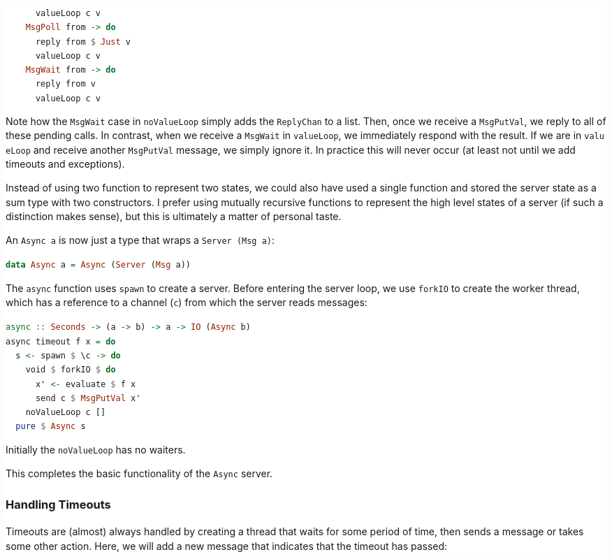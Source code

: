 ```Haskell
      valueLoop c v
    MsgPoll from -> do
      reply from $ Just v
      valueLoop c v
    MsgWait from -> do
      reply from v
      valueLoop c v
```

Note how the `MsgWait` case in `noValueLoop` simply adds the
`ReplyChan` to a list. Then, once we receive a `MsgPutVal`, we reply
to all of these pending calls. In contrast, when we receive a
`MsgWait` in `valueLoop`, we immediately respond with the result. If
we are in `valueLoop` and receive another `MsgPutVal` message, we
simply ignore it. In practice this will never occur (at least not
until we add timeouts and exceptions).

Instead of using two function to represent two states, we could also
have used a single function and stored the server state as a sum type
with two constructors. I prefer using mutually recursive functions to
represent the high level states of a server (if such a distinction
makes sense), but this is ultimately a matter of personal taste.

An `Async a` is now just a type that wraps a `Server (Msg a)`:

```Haskell
data Async a = Async (Server (Msg a))
```

The `async` function uses `spawn` to create a server. Before entering
the server loop, we use `forkIO` to create the worker thread, which
has a reference to a channel (`c`) from which the server reads
messages:

```Haskell
async :: Seconds -> (a -> b) -> a -> IO (Async b)
async timeout f x = do
  s <- spawn $ \c -> do
    void $ forkIO $ do
      x' <- evaluate $ f x
      send c $ MsgPutVal x'
    noValueLoop c []
  pure $ Async s
```

Initially the `noValueLoop` has no waiters.

This completes the basic functionality of the `Async` server.

### Handling Timeouts

Timeouts are (almost) always handled by creating a thread that waits
for some period of time, then sends a message or takes some other
action. Here, we will add a new message that indicates that the
timeout has passed:
